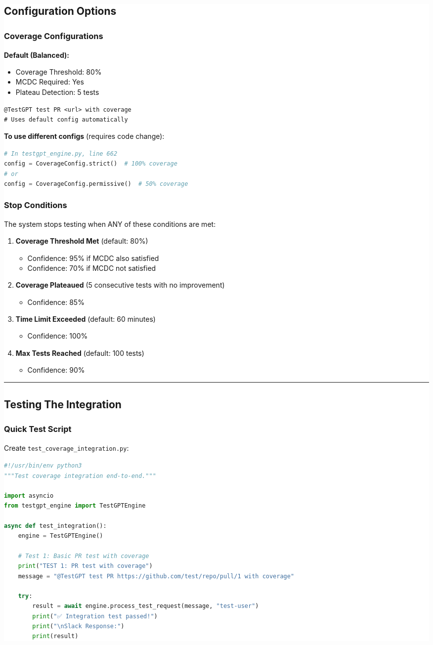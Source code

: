
## Configuration Options

### Coverage Configurations

**Default (Balanced):**
- Coverage Threshold: 80%
- MCDC Required: Yes
- Plateau Detection: 5 tests

```
@TestGPT test PR <url> with coverage
# Uses default config automatically
```

**To use different configs** (requires code change):

```python
# In testgpt_engine.py, line 662
config = CoverageConfig.strict()  # 100% coverage
# or
config = CoverageConfig.permissive()  # 50% coverage
```

### Stop Conditions

The system stops testing when ANY of these conditions are met:

1. **Coverage Threshold Met** (default: 80%)
   - Confidence: 95% if MCDC also satisfied
   - Confidence: 70% if MCDC not satisfied

2. **Coverage Plateaued** (5 consecutive tests with no improvement)
   - Confidence: 85%

3. **Time Limit Exceeded** (default: 60 minutes)
   - Confidence: 100%

4. **Max Tests Reached** (default: 100 tests)
   - Confidence: 90%

---

## Testing The Integration

### Quick Test Script

Create `test_coverage_integration.py`:

```python
#!/usr/bin/env python3
"""Test coverage integration end-to-end."""

import asyncio
from testgpt_engine import TestGPTEngine

async def test_integration():
    engine = TestGPTEngine()

    # Test 1: Basic PR test with coverage
    print("TEST 1: PR test with coverage")
    message = "@TestGPT test PR https://github.com/test/repo/pull/1 with coverage"

    try:
        result = await engine.process_test_request(message, "test-user")
        print("✅ Integration test passed!")
        print("\nSlack Response:")
        print(result)
```